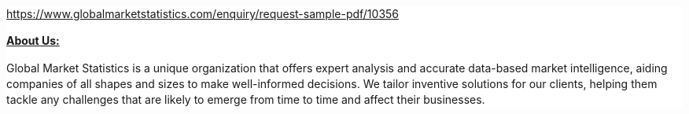 <a href="https://www.globalmarketstatistics.com/enquiry/request-sample-pdf/10356?utm_source=MW&amp;utm_medium=Prashant&amp;utm_campaign=MW">https://www.globalmarketstatistics.com/enquiry/request-sample-pdf/10356</a></strong></p><p><strong><u>About Us:</u></strong></p><p>Global Market Statistics is a unique organization that offers expert analysis and accurate data-based market intelligence, aiding companies of all shapes and sizes to make well-informed decisions. We tailor inventive solutions for our clients, helping them tackle any challenges that are likely to emerge from time to time and affect their businesses.</p>
